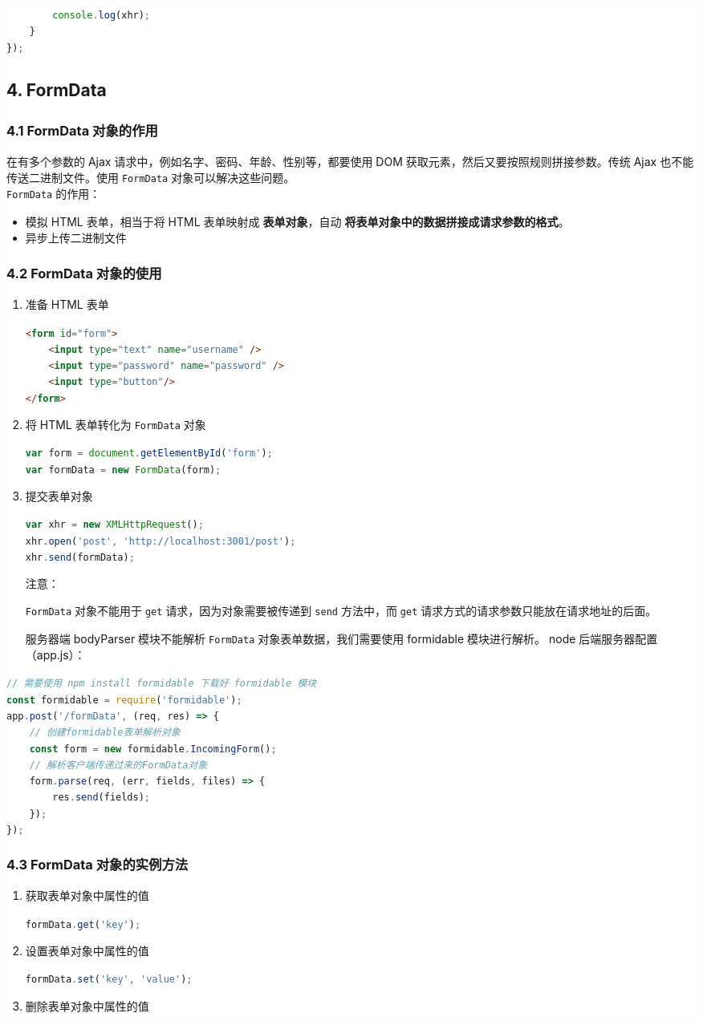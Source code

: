 ```js
        console.log(xhr);
    }
});
```

## 4. FormData
### 4.1 FormData 对象的作用
在有多个参数的 Ajax 请求中，例如名字、密码、年龄、性别等，都要使用 DOM 获取元素，然后又要按照规则拼接参数。传统 Ajax 也不能传送二进制文件。使用 `FormData` 对象可以解决这些问题。  
`FormData` 的作用：
- 模拟 HTML 表单，相当于将 HTML 表单映射成 **表单对象**，自动 **将表单对象中的数据拼接成请求参数的格式**。
- 异步上传二进制文件
### 4.2 FormData 对象的使用
1. 准备 HTML 表单
    ```html
    <form id="form">
        <input type="text" name="username" />
        <input type="password" name="password" />
        <input type="button"/>
    </form>
    ```
    
2. 将 HTML 表单转化为 `FormData` 对象
    ```js
    var form = document.getElementById('form'); 
    var formData = new FormData(form);
    ```
    
3. 提交表单对象
    ```js
    var xhr = new XMLHttpRequest();
    xhr.open('post', 'http://localhost:3001/post');
    xhr.send(formData);
    ```
    注意：
    
    `FormData` 对象不能用于 `get` 请求，因为对象需要被传递到 `send` 方法中，而 `get` 请求方式的请求参数只能放在请求地址的后面。
    
    服务器端 bodyParser 模块不能解析 `FormData` 对象表单数据，我们需要使用 formidable 模块进行解析。
    node 后端服务器配置（app.js）：
```js
// 需要使用 npm install formidable 下载好 formidable 模块
const formidable = require('formidable');
app.post('/formData', (req, res) => {
    // 创建formidable表单解析对象
    const form = new formidable.IncomingForm();
    // 解析客户端传递过来的FormData对象
    form.parse(req, (err, fields, files) => {
        res.send(fields);
    });
});
```
### 4.3 FormData 对象的实例方法
1. 获取表单对象中属性的值
    ```js
    formData.get('key');
    ```
2. 设置表单对象中属性的值
    ```js
    formData.set('key', 'value');
    ```
3. 删除表单对象中属性的值